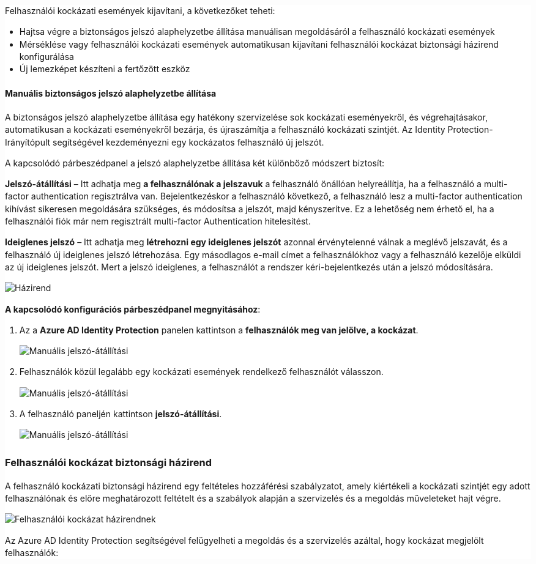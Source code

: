Felhasználói kockázati események kijavítani, a következőket teheti:

* Hajtsa végre a biztonságos jelszó alaphelyzetbe állítása manuálisan megoldásáról a felhasználó kockázati események
* Mérséklése vagy felhasználói kockázati események automatikusan kijavítani felhasználói kockázat biztonsági házirend konfigurálása
* Új lemezképet készíteni a fertőzött eszköz  

#### <a name="manual-secure-password-reset"></a>Manuális biztonságos jelszó alaphelyzetbe állítása
A biztonságos jelszó alaphelyzetbe állítása egy hatékony szervizelése sok kockázati eseményekről, és végrehajtásakor, automatikusan a kockázati eseményekről bezárja, és újraszámítja a felhasználó kockázati szintjét. Az Identity Protection-Irányítópult segítségével kezdeményezni egy kockázatos felhasználó új jelszót.

A kapcsolódó párbeszédpanel a jelszó alaphelyzetbe állítása két különböző módszert biztosít:

**Jelszó-átállítási** – Itt adhatja meg **a felhasználónak a jelszavuk** a felhasználó önállóan helyreállítja, ha a felhasználó a multi-factor authentication regisztrálva van. Bejelentkezéskor a felhasználó következő, a felhasználó lesz a multi-factor authentication kihívást sikeresen megoldására szükséges, és módosítsa a jelszót, majd kényszerítve. Ez a lehetőség nem érhető el, ha a felhasználói fiók már nem regisztrált multi-factor Authentication hitelesítést.

**Ideiglenes jelszó** – Itt adhatja meg **létrehozni egy ideiglenes jelszót** azonnal érvénytelenné válnak a meglévő jelszavát, és a felhasználó új ideiglenes jelszó létrehozása. Egy másodlagos e-mail címet a felhasználókhoz vagy a felhasználó kezelője elküldi az új ideiglenes jelszót. Mert a jelszó ideiglenes, a felhasználót a rendszer kéri-bejelentkezés után a jelszó módosítására.

![Házirend](./media/active-directory-identityprotection/1005.png "házirend")

**A kapcsolódó konfigurációs párbeszédpanel megnyitásához**:

1. Az a **Azure AD Identity Protection** panelen kattintson a **felhasználók meg van jelölve, a kockázat**.

    ![Manuális jelszó-átállítási](./media/active-directory-identityprotection/1006.png "manuális jelszó alaphelyzetbe állítása")
2. Felhasználók közül legalább egy kockázati események rendelkező felhasználót válasszon.

    ![Manuális jelszó-átállítási](./media/active-directory-identityprotection/1007.png "manuális jelszó alaphelyzetbe állítása")
3. A felhasználó paneljén kattintson **jelszó-átállítási**.

    ![Manuális jelszó-átállítási](./media/active-directory-identityprotection/1008.png "manuális jelszó alaphelyzetbe állítása")

### <a name="user-risk-security-policy"></a>Felhasználói kockázat biztonsági házirend
A felhasználó kockázati biztonsági házirend egy feltételes hozzáférési szabályzatot, amely kiértékeli a kockázati szintjét egy adott felhasználónak és előre meghatározott feltételt és a szabályok alapján a szervizelés és a megoldás műveleteket hajt végre.

![Felhasználói kockázat házirendnek](./media/active-directory-identityprotection/1009.png "felhasználói kockázat házirendnek")

Az Azure AD Identity Protection segítségével felügyelheti a megoldás és a szervizelés azáltal, hogy kockázat megjelölt felhasználók:
